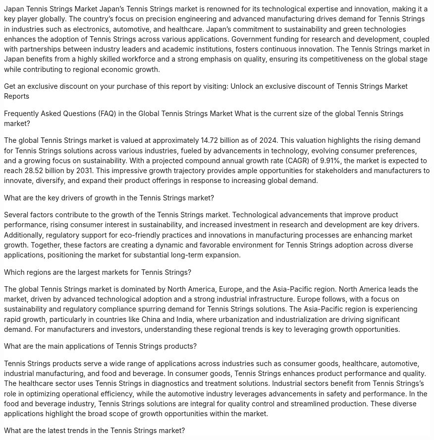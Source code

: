 Japan Tennis Strings Market
Japan’s Tennis Strings market is renowned for its technological expertise and innovation, making it a key player globally. The country’s focus on precision engineering and advanced manufacturing drives demand for Tennis Strings in industries such as electronics, automotive, and healthcare. Japan’s commitment to sustainability and green technologies enhances the adoption of Tennis Strings across various applications. Government funding for research and development, coupled with partnerships between industry leaders and academic institutions, fosters continuous innovation. The Tennis Strings market in Japan benefits from a highly skilled workforce and a strong emphasis on quality, ensuring its competitiveness on the global stage while contributing to regional economic growth.

Get an exclusive discount on your purchase of this report by visiting: Unlock an exclusive discount of Tennis Strings Market Reports 

Frequently Asked Questions (FAQ) in the Global Tennis Strings Market
What is the current size of the global Tennis Strings market?

The global Tennis Strings market is valued at approximately 14.72 billion as of 2024. This valuation highlights the rising demand for Tennis Strings solutions across various industries, fueled by advancements in technology, evolving consumer preferences, and a growing focus on sustainability. With a projected compound annual growth rate (CAGR) of 9.91%, the market is expected to reach 28.52 billion by 2031. This impressive growth trajectory provides ample opportunities for stakeholders and manufacturers to innovate, diversify, and expand their product offerings in response to increasing global demand.

What are the key drivers of growth in the Tennis Strings market?

Several factors contribute to the growth of the Tennis Strings market. Technological advancements that improve product performance, rising consumer interest in sustainability, and increased investment in research and development are key drivers. Additionally, regulatory support for eco-friendly practices and innovations in manufacturing processes are enhancing market growth. Together, these factors are creating a dynamic and favorable environment for Tennis Strings adoption across diverse applications, positioning the market for substantial long-term expansion.

Which regions are the largest markets for Tennis Strings?

The global Tennis Strings market is dominated by North America, Europe, and the Asia-Pacific region. North America leads the market, driven by advanced technological adoption and a strong industrial infrastructure. Europe follows, with a focus on sustainability and regulatory compliance spurring demand for Tennis Strings solutions. The Asia-Pacific region is experiencing rapid growth, particularly in countries like China and India, where urbanization and industrialization are driving significant demand. For manufacturers and investors, understanding these regional trends is key to leveraging growth opportunities.

What are the main applications of Tennis Strings products?

Tennis Strings products serve a wide range of applications across industries such as consumer goods, healthcare, automotive, industrial manufacturing, and food and beverage. In consumer goods, Tennis Strings enhances product performance and quality. The healthcare sector uses Tennis Strings in diagnostics and treatment solutions. Industrial sectors benefit from Tennis Strings’s role in optimizing operational efficiency, while the automotive industry leverages advancements in safety and performance. In the food and beverage industry, Tennis Strings solutions are integral for quality control and streamlined production. These diverse applications highlight the broad scope of growth opportunities within the market.

What are the latest trends in the Tennis Strings market?
